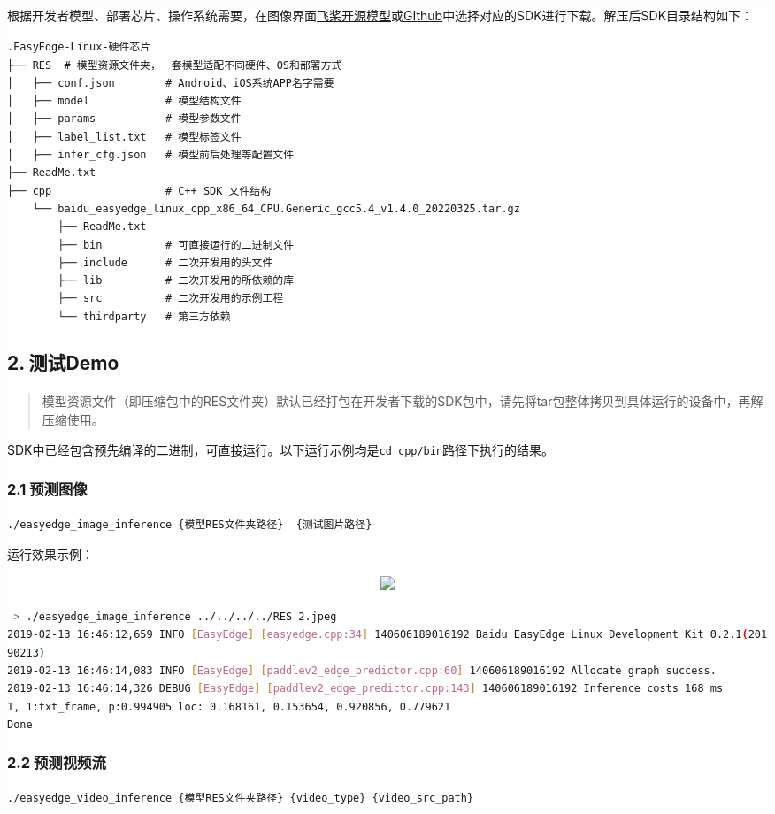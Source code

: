 根据开发者模型、部署芯片、操作系统需要，在图像界面[飞桨开源模型](https://ai.baidu.com/easyedge/app/openSource)或[GIthub](https://github.com/PaddlePaddle/FastDeploy)中选择对应的SDK进行下载。解压后SDK目录结构如下：

```
.EasyEdge-Linux-硬件芯片
├── RES  # 模型资源文件夹，一套模型适配不同硬件、OS和部署方式
│   ├── conf.json        # Android、iOS系统APP名字需要
│   ├── model            # 模型结构文件 
│   ├── params           # 模型参数文件
│   ├── label_list.txt   # 模型标签文件
│   ├── infer_cfg.json   # 模型前后处理等配置文件
├── ReadMe.txt
├── cpp                  # C++ SDK 文件结构
    └── baidu_easyedge_linux_cpp_x86_64_CPU.Generic_gcc5.4_v1.4.0_20220325.tar.gz
        ├── ReadMe.txt   
        ├── bin          # 可直接运行的二进制文件
        ├── include      # 二次开发用的头文件 
        ├── lib          # 二次开发用的所依赖的库
        ├── src          # 二次开发用的示例工程
        └── thirdparty   # 第三方依赖
```

## 2. 测试Demo

> 模型资源文件（即压缩包中的RES文件夹）默认已经打包在开发者下载的SDK包中，请先将tar包整体拷贝到具体运行的设备中，再解压缩使用。

SDK中已经包含预先编译的二进制，可直接运行。以下运行示例均是`cd cpp/bin`路径下执行的结果。

### 2.1 预测图像

```bash
./easyedge_image_inference {模型RES文件夹路径}  {测试图片路径}
```

运行效果示例：

<div align=center><img src="https://user-images.githubusercontent.com/54695910/175855351-68d1a4f0-6226-4484-b190-65f1ac2c7128.png" width="400"></div>

```bash
 > ./easyedge_image_inference ../../../../RES 2.jpeg
2019-02-13 16:46:12,659 INFO [EasyEdge] [easyedge.cpp:34] 140606189016192 Baidu EasyEdge Linux Development Kit 0.2.1(20190213)
2019-02-13 16:46:14,083 INFO [EasyEdge] [paddlev2_edge_predictor.cpp:60] 140606189016192 Allocate graph success.
2019-02-13 16:46:14,326 DEBUG [EasyEdge] [paddlev2_edge_predictor.cpp:143] 140606189016192 Inference costs 168 ms
1, 1:txt_frame, p:0.994905 loc: 0.168161, 0.153654, 0.920856, 0.779621
Done
```

### 2.2 预测视频流

```
./easyedge_video_inference {模型RES文件夹路径} {video_type} {video_src_path}
```
